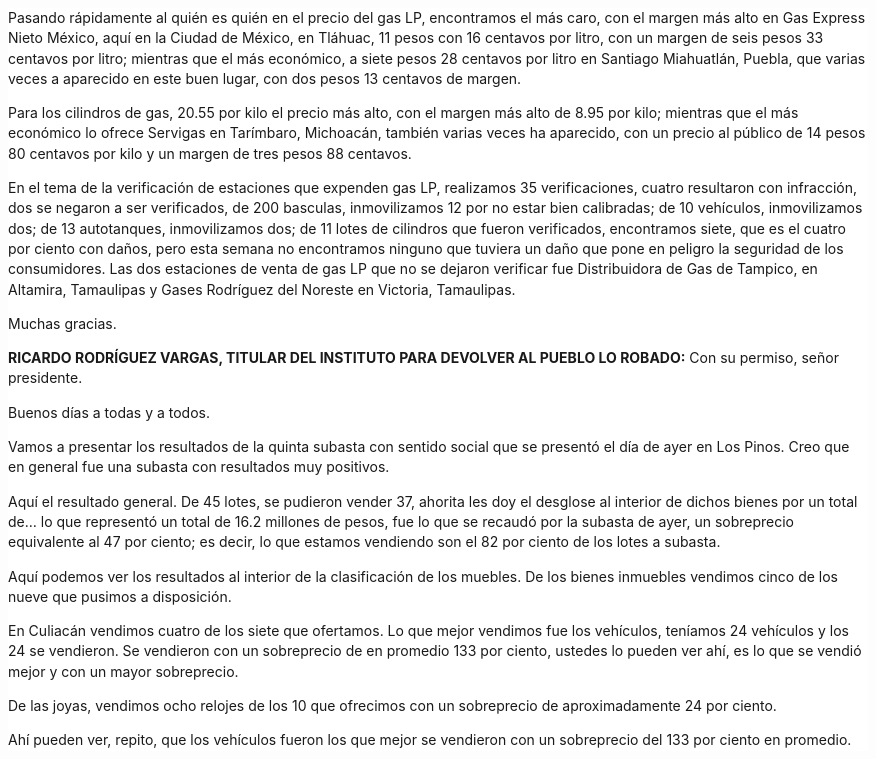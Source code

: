 Pasando rápidamente al quién es quién en el precio del gas LP, encontramos el
más caro, con el margen más alto en Gas Express Nieto México, aquí en la
Ciudad de México, en Tláhuac, 11 pesos con 16 centavos por litro, con un
margen de seis pesos 33 centavos por litro; mientras que el más económico, a
siete pesos 28 centavos por litro en Santiago Miahuatlán, Puebla, que varias
veces a aparecido en este buen lugar, con dos pesos 13 centavos de margen.

Para los cilindros de gas, 20.55 por kilo el precio más alto, con el margen
más alto de 8.95 por kilo; mientras que el más económico lo ofrece Servigas en
Tarímbaro, Michoacán, también varias veces ha aparecido, con un precio al
público de 14 pesos 80 centavos por kilo y un margen de tres pesos 88
centavos.

En el tema de la verificación de estaciones que expenden gas LP, realizamos 35
verificaciones, cuatro resultaron con infracción, dos se negaron a ser
verificados, de 200 basculas, inmovilizamos 12 por no estar bien calibradas;
de 10 vehículos, inmovilizamos dos; de 13 autotanques, inmovilizamos dos; de
11 lotes de cilindros que fueron verificados, encontramos siete, que es el
cuatro por ciento con daños, pero esta semana no encontramos ninguno que
tuviera un daño que pone en peligro la seguridad de los consumidores. Las dos
estaciones de venta de gas LP que no se dejaron verificar fue Distribuidora de
Gas de Tampico, en Altamira, Tamaulipas y Gases Rodríguez del Noreste en
Victoria, Tamaulipas.

Muchas gracias.

**RICARDO RODRÍGUEZ VARGAS, TITULAR DEL INSTITUTO PARA DEVOLVER AL PUEBLO LO
ROBADO:** Con su permiso, señor presidente.

Buenos días a todas y a todos.

Vamos a presentar los resultados de la quinta subasta con sentido social que
se presentó el día de ayer en Los Pinos. Creo que en general fue una subasta
con resultados muy positivos.

Aquí el resultado general. De 45 lotes, se pudieron vender 37, ahorita les doy
el desglose al interior de dichos bienes por un total de… lo que representó un
total de 16.2 millones de pesos, fue lo que se recaudó por la subasta de ayer,
un sobreprecio equivalente al 47 por ciento; es decir, lo que estamos
vendiendo son el 82 por ciento de los lotes a subasta.

Aquí podemos ver los resultados al interior de la clasificación de los
muebles. De los bienes inmuebles vendimos cinco de los nueve que pusimos a
disposición.

En Culiacán vendimos cuatro de los siete que ofertamos. Lo que mejor vendimos
fue los vehículos, teníamos 24 vehículos y los 24 se vendieron. Se vendieron
con un sobreprecio de en promedio 133 por ciento, ustedes lo pueden ver ahí,
es lo que se vendió mejor y con un mayor sobreprecio.

De las joyas, vendimos ocho relojes de los 10 que ofrecimos con un sobreprecio
de aproximadamente 24 por ciento.

Ahí pueden ver, repito, que los vehículos fueron los que mejor se vendieron
con un sobreprecio del 133 por ciento en promedio.
